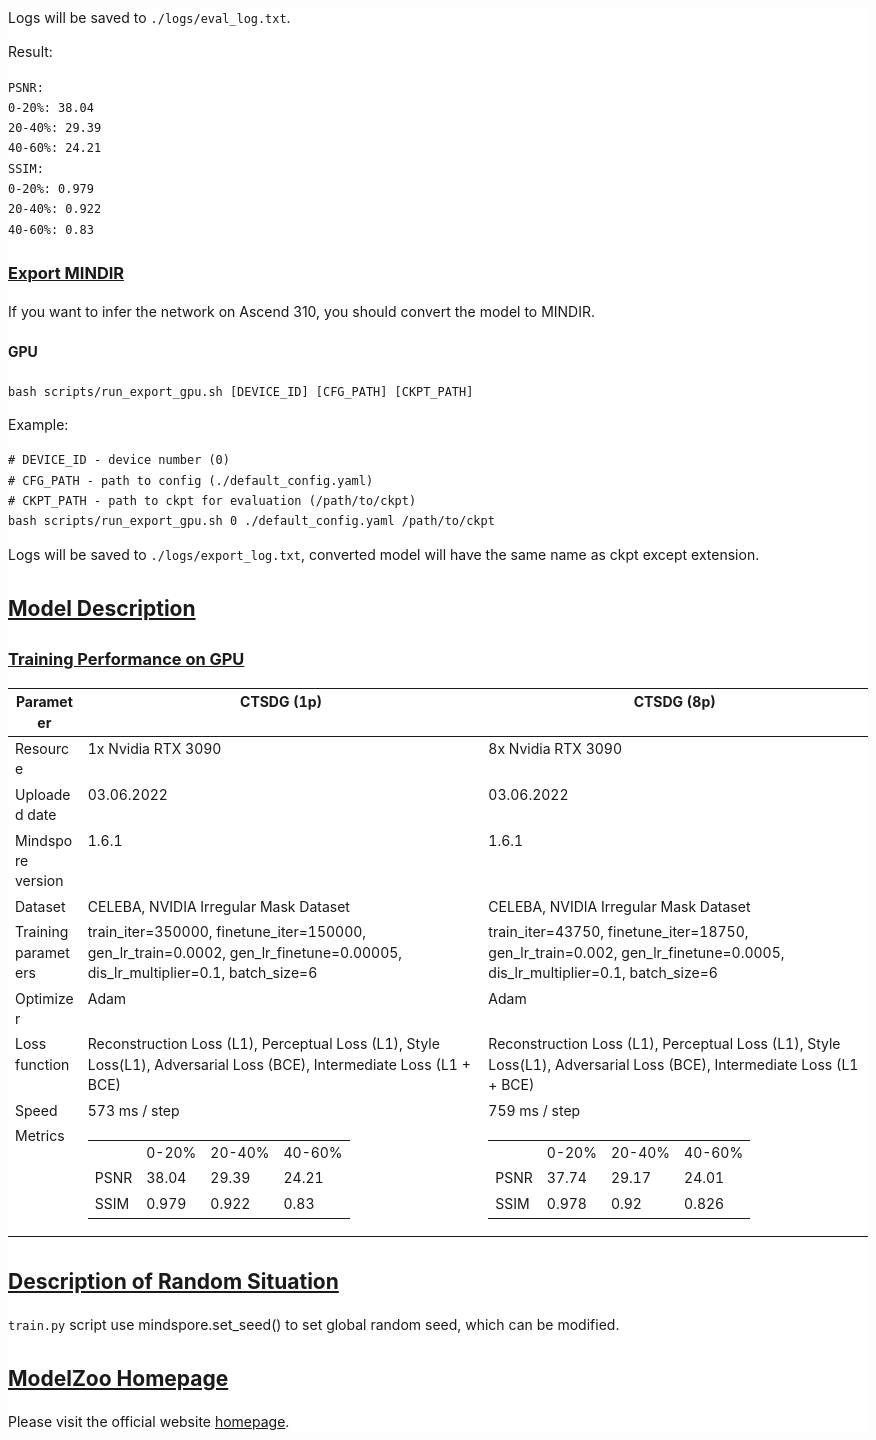 Logs will be saved to `./logs/eval_log.txt`.

Result:

```text
PSNR:
0-20%: 38.04
20-40%: 29.39
40-60%: 24.21
SSIM:
0-20%: 0.979
20-40%: 0.922
40-60%: 0.83
```

### [Export MINDIR](#contents)

If you want to infer the network on Ascend 310, you should convert the model to MINDIR.

#### GPU

```shell
bash scripts/run_export_gpu.sh [DEVICE_ID] [CFG_PATH] [CKPT_PATH]
```

Example:

```shell
# DEVICE_ID - device number (0)
# CFG_PATH - path to config (./default_config.yaml)
# CKPT_PATH - path to ckpt for evaluation (/path/to/ckpt)
bash scripts/run_export_gpu.sh 0 ./default_config.yaml /path/to/ckpt
```

Logs will be saved to `./logs/export_log.txt`, converted model will have the same name as ckpt except extension.

## [Model Description](#contents)

### [Training Performance on GPU](#contents)

| Parameter           | CTSDG (1p)                                                                                                                                                                                                   | CTSDG (8p)                                                                                                                                                                                                   |
|---------------------|--------------------------------------------------------------------------------------------------------------------------------------------------------------------------------------------------------------|--------------------------------------------------------------------------------------------------------------------------------------------------------------------------------------------------------------|
| Resource            | 1x Nvidia RTX 3090                                                                                                                                                                                           | 8x Nvidia RTX 3090                                                                                                                                                                                           |
| Uploaded date       | 03.06.2022                                                                                                                                                                                                   | 03.06.2022                                                                                                                                                                                                   |
| Mindspore version   | 1.6.1                                                                                                                                                                                                        | 1.6.1                                                                                                                                                                                                        |
| Dataset             | CELEBA, NVIDIA Irregular Mask Dataset                                                                                                                                                                        | CELEBA, NVIDIA Irregular Mask Dataset                                                                                                                                                                        |
| Training parameters | train_iter=350000, finetune_iter=150000, gen_lr_train=0.0002, gen_lr_finetune=0.00005, dis_lr_multiplier=0.1, batch_size=6                                                                                   | train_iter=43750, finetune_iter=18750, gen_lr_train=0.002, gen_lr_finetune=0.0005, dis_lr_multiplier=0.1, batch_size=6                                                                                       |
| Optimizer           | Adam                                                                                                                                                                                                         | Adam                                                                                                                                                                                                         |
| Loss function       | Reconstruction Loss (L1), Perceptual Loss (L1), Style Loss(L1), Adversarial Loss (BCE), Intermediate Loss (L1 + BCE)                                                                                         | Reconstruction Loss (L1), Perceptual Loss (L1), Style Loss(L1), Adversarial Loss (BCE), Intermediate Loss (L1 + BCE)                                                                                         |
| Speed               | 573 ms / step                                                                                                                                                                                                | 759 ms / step                                                                                                                                                                                                |
| Metrics             | <table><tr><td></td><td>0-20%</td><td>20-40%</td><td>40-60%</td></tr><tr><td>PSNR</td><td>38.04</td><td>29.39</td><td>24.21</td></tr><tr><td>SSIM</td><td>0.979</td><td>0.922</td><td>0.83</td></tr></table> | <table><tr><td></td><td>0-20%</td><td>20-40%</td><td>40-60%</td></tr><tr><td>PSNR</td><td>37.74</td><td>29.17</td><td>24.01</td></tr><tr><td>SSIM</td><td>0.978</td><td>0.92</td><td>0.826</td></tr></table> |

## [Description of Random Situation](#contents)

`train.py` script use mindspore.set_seed() to set global random seed, which can be modified.  

## [ModelZoo Homepage](#contents)

Please visit the official website [homepage](https://gitee.com/mindspore/models).
